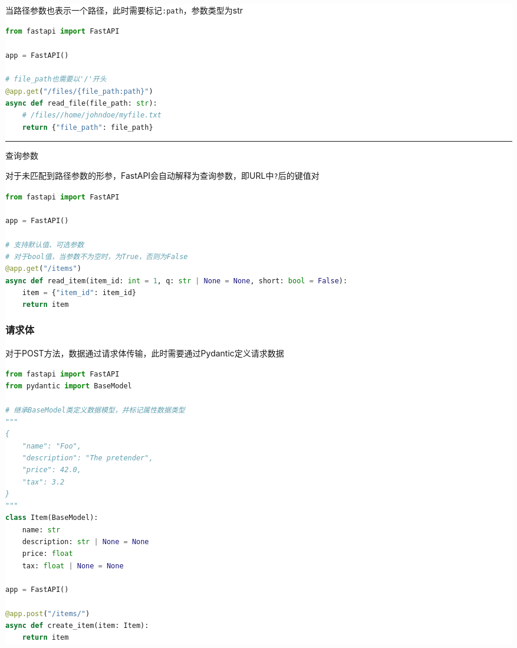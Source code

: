 当路径参数也表示一个路径，此时需要标记`:path`，参数类型为str

```python
from fastapi import FastAPI

app = FastAPI()

# file_path也需要以'/'开头
@app.get("/files/{file_path:path}")
async def read_file(file_path: str):
    # /files//home/johndoe/myfile.txt
    return {"file_path": file_path}
```

---

查询参数

对于未匹配到路径参数的形参，FastAPI会自动解释为查询参数，即URL中`?`后的键值对

```python
from fastapi import FastAPI

app = FastAPI()

# 支持默认值、可选参数
# 对于bool值，当参数不为空时，为True，否则为False
@app.get("/items")
async def read_item(item_id: int = 1, q: str | None = None, short: bool = False):
    item = {"item_id": item_id}
    return item
```

### 请求体

对于POST方法，数据通过请求体传输，此时需要通过Pydantic定义请求数据

```python
from fastapi import FastAPI
from pydantic import BaseModel

# 继承BaseModel类定义数据模型，并标记属性数据类型
"""
{
    "name": "Foo",
    "description": "The pretender",
    "price": 42.0,
    "tax": 3.2
}
"""
class Item(BaseModel):
    name: str
    description: str | None = None
    price: float
    tax: float | None = None

app = FastAPI()

@app.post("/items/")
async def create_item(item: Item):
    return item
```
